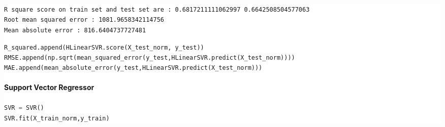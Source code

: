     R square score on train set and test set are : 0.6817211111062997 0.6642508504577063
    Root mean squared error : 1081.9658342114756
    Mean absolute error : 816.6404737727481
    


```python
R_squared.append(HLinearSVR.score(X_test_norm, y_test))
RMSE.append(np.sqrt(mean_squared_error(y_test,HLinearSVR.predict(X_test_norm))))
MAE.append(mean_absolute_error(y_test,HLinearSVR.predict(X_test_norm)))
```

#### Support Vector Regressor


```python
SVR = SVR()
SVR.fit(X_train_norm,y_train)
```



